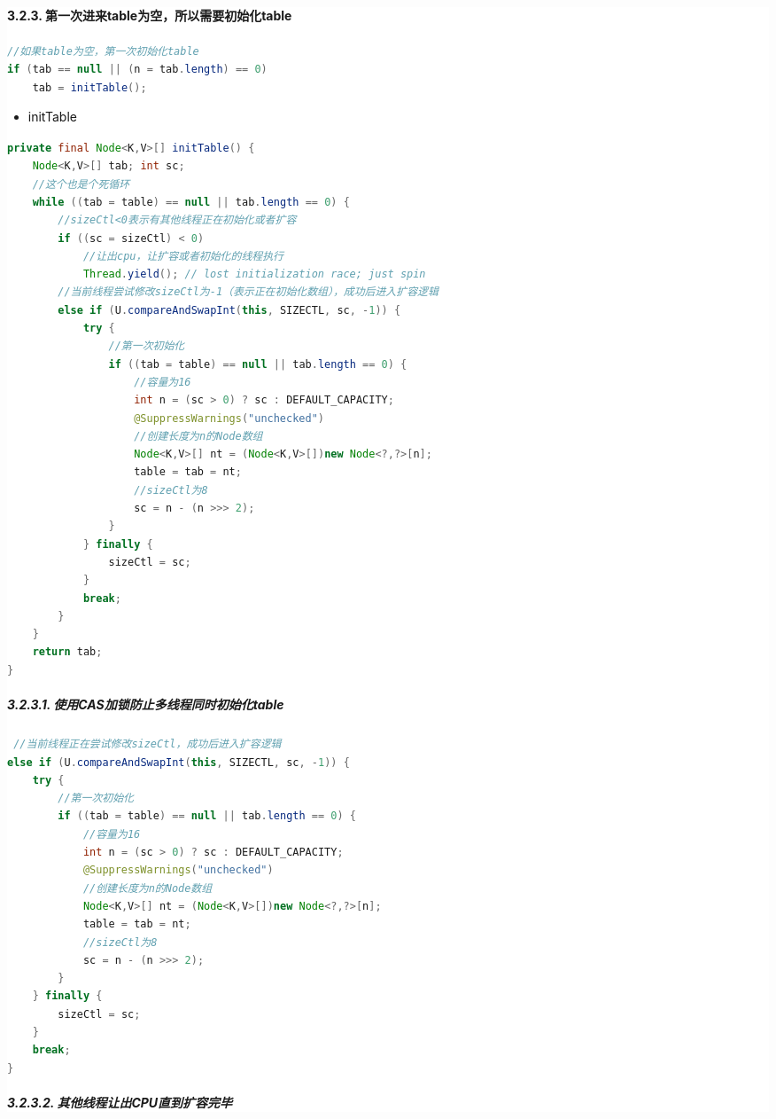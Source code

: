 #### 3.2.3. 第一次进来table为空，所以需要初始化table

```java
//如果table为空，第一次初始化table
if (tab == null || (n = tab.length) == 0)
    tab = initTable();
```

- initTable

```java
private final Node<K,V>[] initTable() {
    Node<K,V>[] tab; int sc;
    //这个也是个死循环
    while ((tab = table) == null || tab.length == 0) {
    	//sizeCtl<0表示有其他线程正在初始化或者扩容
        if ((sc = sizeCtl) < 0)
        	//让出cpu，让扩容或者初始化的线程执行
            Thread.yield(); // lost initialization race; just spin
        //当前线程尝试修改sizeCtl为-1（表示正在初始化数组），成功后进入扩容逻辑
        else if (U.compareAndSwapInt(this, SIZECTL, sc, -1)) {
            try {
            	//第一次初始化
                if ((tab = table) == null || tab.length == 0) {
                    //容量为16
                    int n = (sc > 0) ? sc : DEFAULT_CAPACITY;
                    @SuppressWarnings("unchecked")
                    //创建长度为n的Node数组
                    Node<K,V>[] nt = (Node<K,V>[])new Node<?,?>[n];
                    table = tab = nt;
                    //sizeCtl为8
                    sc = n - (n >>> 2);
                }
            } finally {
                sizeCtl = sc;
            }
            break;
        }
    }
    return tab;
}
```
##### 3.2.3.1. 使用CAS加锁防止多线程同时初始化table

```java
 //当前线程正在尝试修改sizeCtl，成功后进入扩容逻辑
else if (U.compareAndSwapInt(this, SIZECTL, sc, -1)) {
    try {
    	//第一次初始化
        if ((tab = table) == null || tab.length == 0) {
            //容量为16
            int n = (sc > 0) ? sc : DEFAULT_CAPACITY;
            @SuppressWarnings("unchecked")
            //创建长度为n的Node数组
            Node<K,V>[] nt = (Node<K,V>[])new Node<?,?>[n];
            table = tab = nt;
            //sizeCtl为8
            sc = n - (n >>> 2);
        }
    } finally {
        sizeCtl = sc;
    }
    break;
}
```
##### 3.2.3.2. 其他线程让出CPU直到扩容完毕